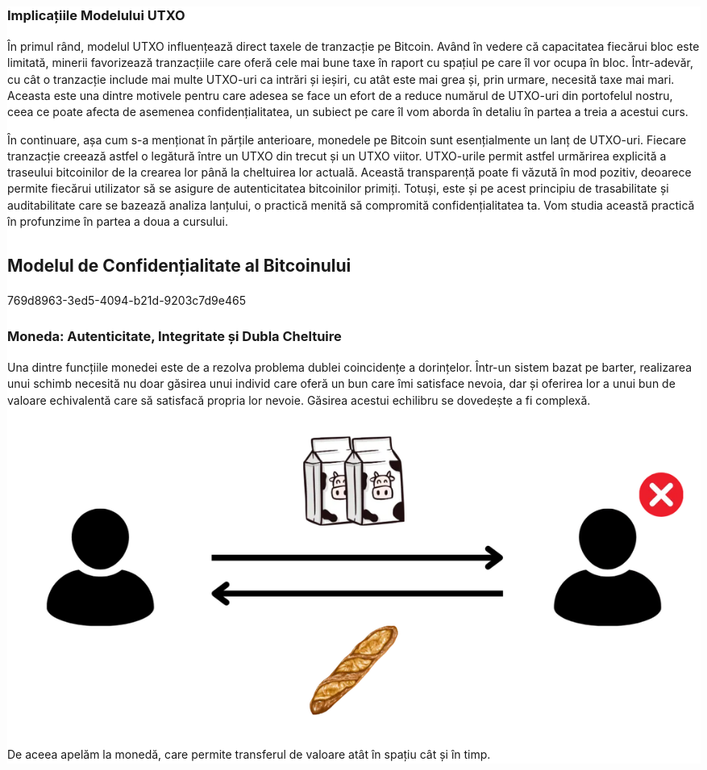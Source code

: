 ### Implicațiile Modelului UTXO

În primul rând, modelul UTXO influențează direct taxele de tranzacție pe Bitcoin. Având în vedere că capacitatea fiecărui bloc este limitată, minerii favorizează tranzacțiile care oferă cele mai bune taxe în raport cu spațiul pe care îl vor ocupa în bloc. Într-adevăr, cu cât o tranzacție include mai multe UTXO-uri ca intrări și ieșiri, cu atât este mai grea și, prin urmare, necesită taxe mai mari. Aceasta este una dintre motivele pentru care adesea se face un efort de a reduce numărul de UTXO-uri din portofelul nostru, ceea ce poate afecta de asemenea confidențialitatea, un subiect pe care îl vom aborda în detaliu în partea a treia a acestui curs.

În continuare, așa cum s-a menționat în părțile anterioare, monedele pe Bitcoin sunt esențialmente un lanț de UTXO-uri. Fiecare tranzacție creează astfel o legătură între un UTXO din trecut și un UTXO viitor. UTXO-urile permit astfel urmărirea explicită a traseului bitcoinilor de la crearea lor până la cheltuirea lor actuală. Această transparență poate fi văzută în mod pozitiv, deoarece permite fiecărui utilizator să se asigure de autenticitatea bitcoinilor primiți. Totuși, este și pe acest principiu de trasabilitate și auditabilitate care se bazează analiza lanțului, o practică menită să compromită confidențialitatea ta. Vom studia această practică în profunzime în partea a doua a cursului.

## Modelul de Confidențialitate al Bitcoinului
<chapterId>769d8963-3ed5-4094-b21d-9203c7d9e465</chapterId>

### Moneda: Autenticitate, Integritate și Dubla Cheltuire

Una dintre funcțiile monedei este de a rezolva problema dublei coincidențe a dorințelor. Într-un sistem bazat pe barter, realizarea unui schimb necesită nu doar găsirea unui individ care oferă un bun care îmi satisface nevoia, dar și oferirea lor a unui bun de valoare echivalentă care să satisfacă propria lor nevoie. Găsirea acestui echilibru se dovedește a fi complexă.

![BTC204](assets/notext/23/1.webp)

De aceea apelăm la monedă, care permite transferul de valoare atât în spațiu cât și în timp.
